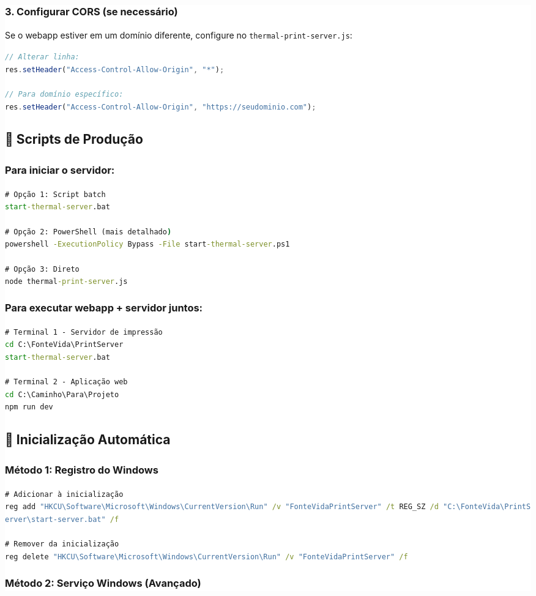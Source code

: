 ### 3. Configurar CORS (se necessário)

Se o webapp estiver em um domínio diferente, configure no `thermal-print-server.js`:

```javascript
// Alterar linha:
res.setHeader("Access-Control-Allow-Origin", "*");

// Para domínio específico:
res.setHeader("Access-Control-Allow-Origin", "https://seudominio.com");
```

## 🔧 Scripts de Produção

### Para iniciar o servidor:

```cmd
# Opção 1: Script batch
start-thermal-server.bat

# Opção 2: PowerShell (mais detalhado)
powershell -ExecutionPolicy Bypass -File start-thermal-server.ps1

# Opção 3: Direto
node thermal-print-server.js
```

### Para executar webapp + servidor juntos:

```cmd
# Terminal 1 - Servidor de impressão
cd C:\FonteVida\PrintServer
start-thermal-server.bat

# Terminal 2 - Aplicação web
cd C:\Caminho\Para\Projeto
npm run dev
```

## 🔄 Inicialização Automática

### Método 1: Registro do Windows

```cmd
# Adicionar à inicialização
reg add "HKCU\Software\Microsoft\Windows\CurrentVersion\Run" /v "FonteVidaPrintServer" /t REG_SZ /d "C:\FonteVida\PrintServer\start-server.bat" /f

# Remover da inicialização
reg delete "HKCU\Software\Microsoft\Windows\CurrentVersion\Run" /v "FonteVidaPrintServer" /f
```

### Método 2: Serviço Windows (Avançado)
